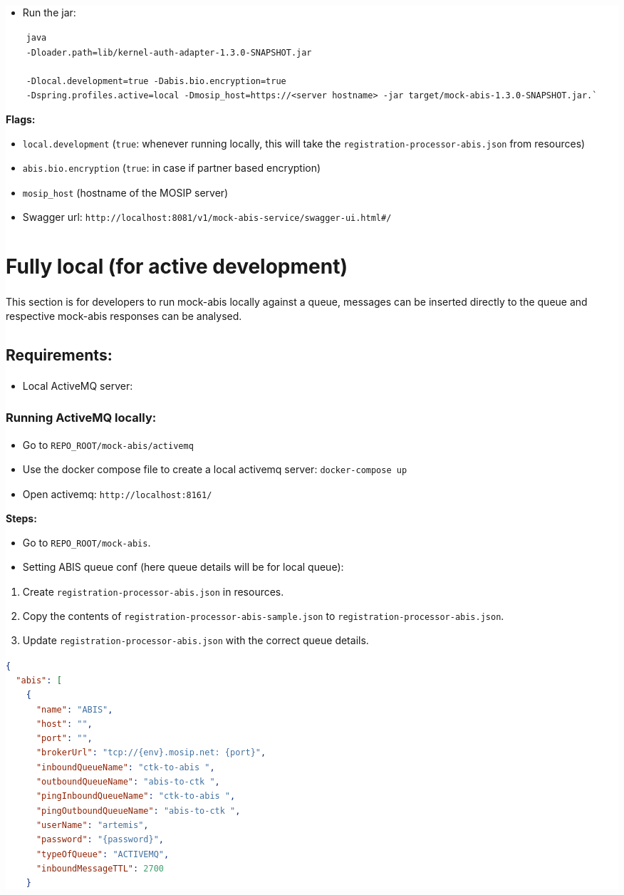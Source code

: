 * Run the jar: 

```
    java
    -Dloader.path=lib/kernel-auth-adapter-1.3.0-SNAPSHOT.jar

    -Dlocal.development=true -Dabis.bio.encryption=true
    -Dspring.profiles.active=local -Dmosip_host=https://<server hostname> -jar target/mock-abis-1.3.0-SNAPSHOT.jar.`
```

**Flags:**

* `local.development` (`true`: whenever running locally, this will take the `registration-processor-abis.json` from resources)

* `abis.bio.encryption` (`true`: in case if partner based encryption)

* `mosip_host` (hostname of the MOSIP server)

* Swagger url: `http://localhost:8081/v1/mock-abis-service/swagger-ui.html#/`



# Fully local (for active development)

This section is for developers to run mock-abis locally against a queue, messages can be inserted directly to the queue and respective mock-abis responses can be analysed.

## Requirements:

* Local ActiveMQ server:

### Running ActiveMQ locally:

* Go to `REPO_ROOT/mock-abis/activemq`

* Use the docker compose file to create a local activemq server: `docker-compose up`

* Open activemq: `http://localhost:8161/`


**Steps:**

* Go to `REPO_ROOT/mock-abis`.

* Setting ABIS queue conf (here queue details will be for local queue):

1) Create `registration-processor-abis.json` in resources.

2) Copy the contents of `registration-processor-abis-sample.json` to `registration-processor-abis.json`.

3) Update `registration-processor-abis.json` with the correct queue details.

``` json
{
  "abis": [
    {
      "name": "ABIS",
      "host": "",
      "port": "",
      "brokerUrl": "tcp://{env}.mosip.net: {port}",
      "inboundQueueName": "ctk-to-abis ",
      "outboundQueueName": "abis-to-ctk ",
      "pingInboundQueueName": "ctk-to-abis ",
      "pingOutboundQueueName": "abis-to-ctk ",
      "userName": "artemis",
      "password": "{password}",
      "typeOfQueue": "ACTIVEMQ",
      "inboundMessageTTL": 2700
    }
```